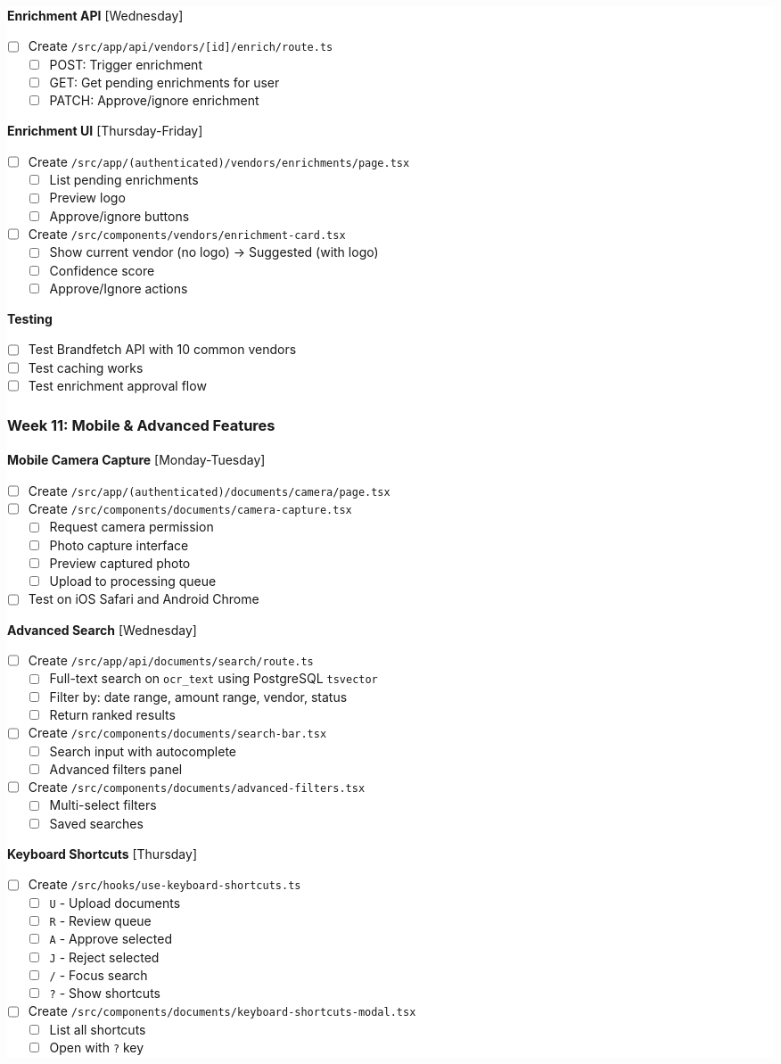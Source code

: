 **Enrichment API** [Wednesday]
- [ ] Create `/src/app/api/vendors/[id]/enrich/route.ts`
  - [ ] POST: Trigger enrichment
  - [ ] GET: Get pending enrichments for user
  - [ ] PATCH: Approve/ignore enrichment

**Enrichment UI** [Thursday-Friday]
- [ ] Create `/src/app/(authenticated)/vendors/enrichments/page.tsx`
  - [ ] List pending enrichments
  - [ ] Preview logo
  - [ ] Approve/ignore buttons
- [ ] Create `/src/components/vendors/enrichment-card.tsx`
  - [ ] Show current vendor (no logo) → Suggested (with logo)
  - [ ] Confidence score
  - [ ] Approve/Ignore actions

**Testing**
- [ ] Test Brandfetch API with 10 common vendors
- [ ] Test caching works
- [ ] Test enrichment approval flow

### Week 11: Mobile & Advanced Features

**Mobile Camera Capture** [Monday-Tuesday]
- [ ] Create `/src/app/(authenticated)/documents/camera/page.tsx`
- [ ] Create `/src/components/documents/camera-capture.tsx`
  - [ ] Request camera permission
  - [ ] Photo capture interface
  - [ ] Preview captured photo
  - [ ] Upload to processing queue
- [ ] Test on iOS Safari and Android Chrome

**Advanced Search** [Wednesday]
- [ ] Create `/src/app/api/documents/search/route.ts`
  - [ ] Full-text search on `ocr_text` using PostgreSQL `tsvector`
  - [ ] Filter by: date range, amount range, vendor, status
  - [ ] Return ranked results
- [ ] Create `/src/components/documents/search-bar.tsx`
  - [ ] Search input with autocomplete
  - [ ] Advanced filters panel
- [ ] Create `/src/components/documents/advanced-filters.tsx`
  - [ ] Multi-select filters
  - [ ] Saved searches

**Keyboard Shortcuts** [Thursday]
- [ ] Create `/src/hooks/use-keyboard-shortcuts.ts`
  - [ ] `U` - Upload documents
  - [ ] `R` - Review queue
  - [ ] `A` - Approve selected
  - [ ] `J` - Reject selected
  - [ ] `/` - Focus search
  - [ ] `?` - Show shortcuts
- [ ] Create `/src/components/documents/keyboard-shortcuts-modal.tsx`
  - [ ] List all shortcuts
  - [ ] Open with `?` key

